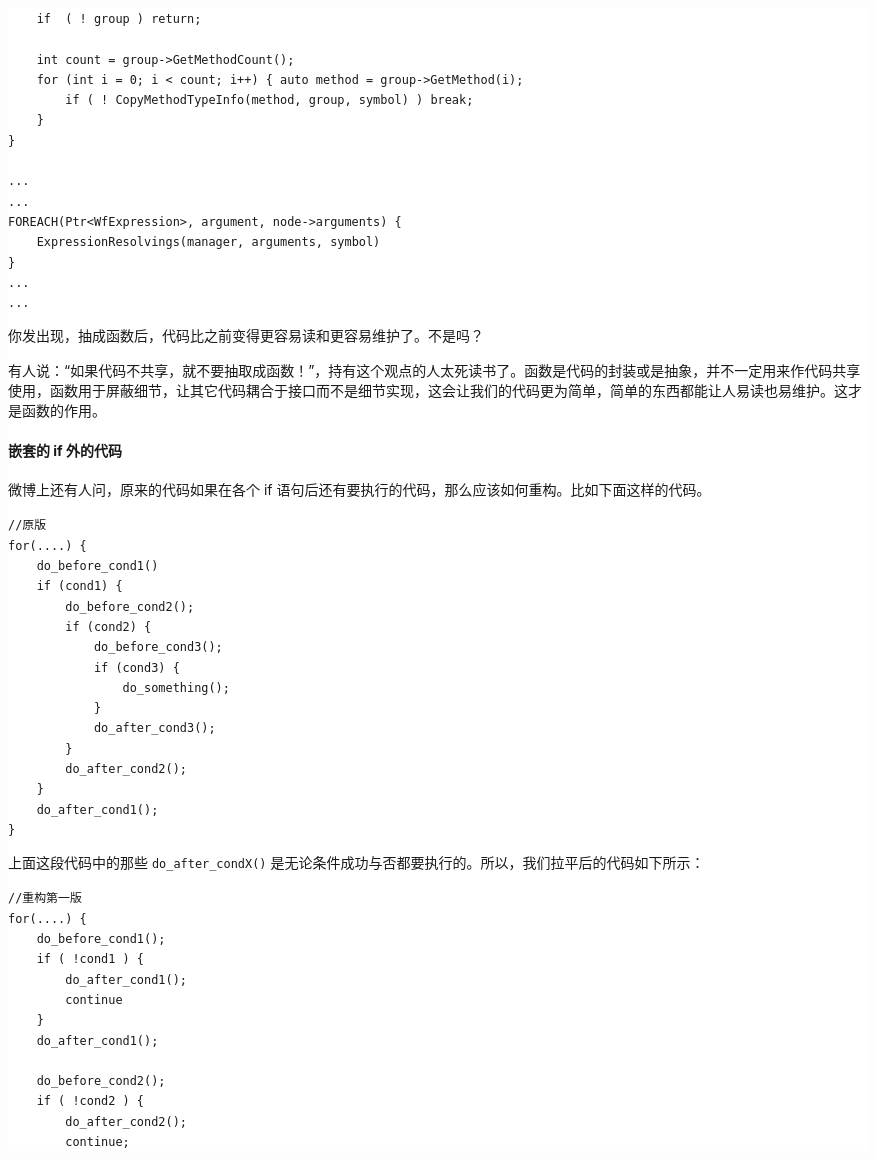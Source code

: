 ```
    if  ( ! group ) return;

    int count = group->GetMethodCount();
    for (int i = 0; i < count; i++) { auto method = group->GetMethod(i);
        if ( ! CopyMethodTypeInfo(method, group, symbol) ) break;
    }
}

...
...
FOREACH(Ptr<WfExpression>, argument, node->arguments) {
    ExpressionResolvings(manager, arguments, symbol)
}
...
...

```

你发出现，抽成函数后，代码比之前变得更容易读和更容易维护了。不是吗？


有人说：“如果代码不共享，就不要抽取成函数！”，持有这个观点的人太死读书了。函数是代码的封装或是抽象，并不一定用来作代码共享使用，函数用于屏蔽细节，让其它代码耦合于接口而不是细节实现，这会让我们的代码更为简单，简单的东西都能让人易读也易维护。这才是函数的作用。


#### 嵌套的 if 外的代码


微博上还有人问，原来的代码如果在各个 if 语句后还有要执行的代码，那么应该如何重构。比如下面这样的代码。



```
//原版
for(....) {
    do_before_cond1()
    if (cond1) {
        do_before_cond2();
        if (cond2) {
            do_before_cond3();
            if (cond3) {
                do_something();
            }
            do_after_cond3();
        }
        do_after_cond2();
    }
    do_after_cond1();
}
```

上面这段代码中的那些 `do_after_condX()` 是无论条件成功与否都要执行的。所以，我们拉平后的代码如下所示：



```
//重构第一版
for(....) {
    do_before_cond1();
    if ( !cond1 ) {
        do_after_cond1();
        continue
    } 
    do_after_cond1();

    do_before_cond2();
    if ( !cond2 ) { 
        do_after_cond2();
        continue;
```